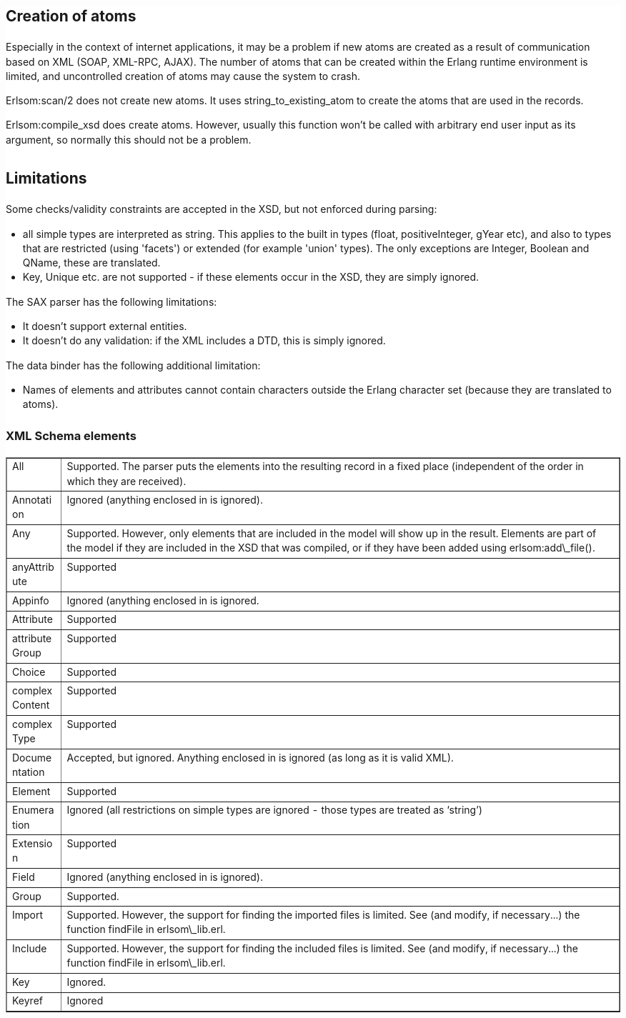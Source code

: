 ## <a name="atoms">Creation of atoms</a>
Especially in the context of internet applications, it may be a problem if new atoms are created as a result of communication based on XML (SOAP, XML-RPC, AJAX). The number of atoms that can be created within the Erlang runtime environment is limited, and uncontrolled creation of atoms may cause the system to crash. 
 
Erlsom:scan/2 does not create new atoms. It uses string\_to\_existing\_atom to create the atoms that are used in the records.
 
Erlsom:compile\_xsd does create atoms. However, usually this function won’t be called with arbitrary end user input as its argument, so normally this should not be a problem.  

## <a name="limitations">Limitations</a>
Some checks/validity constraints are accepted in the XSD, but not enforced during parsing:
 
- all simple types are interpreted as string. This applies to the built in 
  types (float, positiveInteger, gYear etc), and also to types that are 
  restricted (using 'facets') or extended (for example 'union' types). The only 
  exceptions are Integer, Boolean and QName, these are translated.
- Key, Unique etc. are not supported - if these elements occur in the XSD, they 
  are simply ignored.
 
The SAX parser has the following limitations:
 
- It doesn’t support external entities.
- It doesn’t do any validation: if the XML includes a DTD, this is simply 
  ignored.

The data binder has the following additional limitation:

- Names of elements and attributes cannot contain characters outside the Erlang 
  character set (because they are translated to atoms).

### <a name="elements">XML Schema elements</a>
<table width="100%" border="1" cellspacing="0" cellpadding="2">
<tr><td valign="top">All</td><td>Supported. The parser puts the elements into the resulting record in a fixed place (independent of the order in which they are received).</td></tr>
<tr><td valign="top">Annotation</td><td>Ignored (anything enclosed in <documentation></documentation> is ignored).</td></tr>
<tr><td valign="top">Any</td><td>Supported. However, only elements that are included in the model will show up in the result. Elements are part of the model if they are included in the XSD that was compiled, or if they have been added using erlsom:add\_file().</td></tr>
<tr><td valign="top">anyAttribute</td><td>Supported</td></tr>
<tr><td valign="top">Appinfo</td><td>Ignored (anything enclosed in <documentation></documentation> is ignored. </td></tr>
<tr><td valign="top">Attribute</td><td>Supported</td></tr>
<tr><td valign="top">attributeGroup</td><td>Supported</td></tr>
<tr><td valign="top">Choice</td><td>Supported</td></tr>
<tr><td valign="top">complexContent</td><td>Supported</td></tr>
<tr><td valign="top">complexType</td><td>Supported</td></tr>
<tr><td valign="top">Documentation</td><td>Accepted, but ignored. Anything enclosed in <code><documentation></documentation></code> is ignored (as long as it is valid XML).</td></tr>
<tr><td valign="top">Element</td><td>Supported</td></tr>
<tr><td valign="top">Enumeration</td><td>Ignored (all restrictions on simple types are ignored - those types are treated as ‘string’)</td></tr>
<tr><td valign="top">Extension</td><td>Supported</td></tr>
<tr><td valign="top">Field</td><td>Ignored (anything enclosed in <code><unique></unique></code> is ignored).</td></tr>
<tr><td valign="top">Group</td><td>Supported.</td></tr>
<tr><td valign="top">Import</td><td>Supported. However, the support for finding the imported files is limited. See (and modify, if necessary...) the function findFile in erlsom\_lib.erl. </td></tr>
<tr><td valign="top">Include</td><td>Supported. However, the support for finding the included files is limited. See (and modify, if necessary...) the function findFile in erlsom\_lib.erl.</td></tr>
<tr><td valign="top">Key</td><td>Ignored.</td></tr>
<tr><td valign="top">Keyref</td><td>Ignored</td></tr>